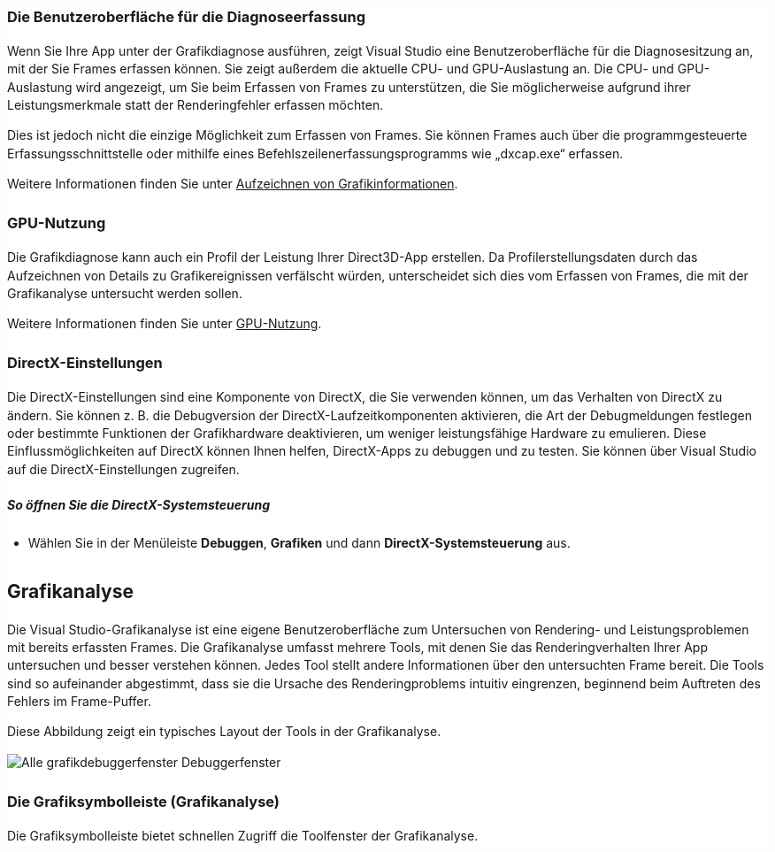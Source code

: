 ### <a name="diagnostics-capture-interface"></a>Die Benutzeroberfläche für die Diagnoseerfassung
 Wenn Sie Ihre App unter der Grafikdiagnose ausführen, zeigt Visual Studio eine Benutzeroberfläche für die Diagnosesitzung an, mit der Sie Frames erfassen können. Sie zeigt außerdem die aktuelle CPU- und GPU-Auslastung an. Die CPU- und GPU-Auslastung wird angezeigt, um Sie beim Erfassen von Frames zu unterstützen, die Sie möglicherweise aufgrund ihrer Leistungsmerkmale statt der Renderingfehler erfassen möchten.

 Dies ist jedoch nicht die einzige Möglichkeit zum Erfassen von Frames. Sie können Frames auch über die programmgesteuerte Erfassungsschnittstelle oder mithilfe eines Befehlszeilenerfassungsprogramms wie „dxcap.exe“ erfassen.

 Weitere Informationen finden Sie unter [Aufzeichnen von Grafikinformationen](../debugger/capturing-graphics-information.md).

### <a name="gpu-usage"></a>GPU-Nutzung
 Die Grafikdiagnose kann auch ein Profil der Leistung Ihrer Direct3D-App erstellen. Da Profilerstellungsdaten durch das Aufzeichnen von Details zu Grafikereignissen verfälscht würden, unterscheidet sich dies vom Erfassen von Frames, die mit der Grafikanalyse untersucht werden sollen.

 Weitere Informationen finden Sie unter [GPU-Nutzung](../debugger/gpu-usage.md).

### <a name="directx-control-panel"></a>DirectX-Einstellungen
 Die DirectX-Einstellungen sind eine Komponente von DirectX, die Sie verwenden können, um das Verhalten von DirectX zu ändern. Sie können z. B. die Debugversion der DirectX-Laufzeitkomponenten aktivieren, die Art der Debugmeldungen festlegen oder bestimmte Funktionen der Grafikhardware deaktivieren, um weniger leistungsfähige Hardware zu emulieren. Diese Einflussmöglichkeiten auf DirectX können Ihnen helfen, DirectX-Apps zu debuggen und zu testen. Sie können über Visual Studio auf die DirectX-Einstellungen zugreifen.

##### <a name="to-open-the-directx-control-panel"></a>So öffnen Sie die DirectX-Systemsteuerung

- Wählen Sie in der Menüleiste **Debuggen**, **Grafiken** und dann **DirectX-Systemsteuerung** aus.

## <a name="graphics-analyzer"></a>Grafikanalyse
 Die Visual Studio-Grafikanalyse ist eine eigene Benutzeroberfläche zum Untersuchen von Rendering- und Leistungsproblemen mit bereits erfassten Frames. Die Grafikanalyse umfasst mehrere Tools, mit denen Sie das Renderingverhalten Ihrer App untersuchen und besser verstehen können. Jedes Tool stellt andere Informationen über den untersuchten Frame bereit. Die Tools sind so aufeinander abgestimmt, dass sie die Ursache des Renderingproblems intuitiv eingrenzen, beginnend beim Auftreten des Fehlers im Frame-Puffer.

 Diese Abbildung zeigt ein typisches Layout der Tools in der Grafikanalyse.

 ![Alle grafikdebuggerfenster Debuggerfenster](../debugger/media/graphicsdebuggerwindows.png "GraphicsDebuggerWindows")

### <a name="the-graphics-toolbar-graphics-analyzer"></a>Die Grafiksymbolleiste (Grafikanalyse)
 Die Grafiksymbolleiste bietet schnellen Zugriff die Toolfenster der Grafikanalyse.
